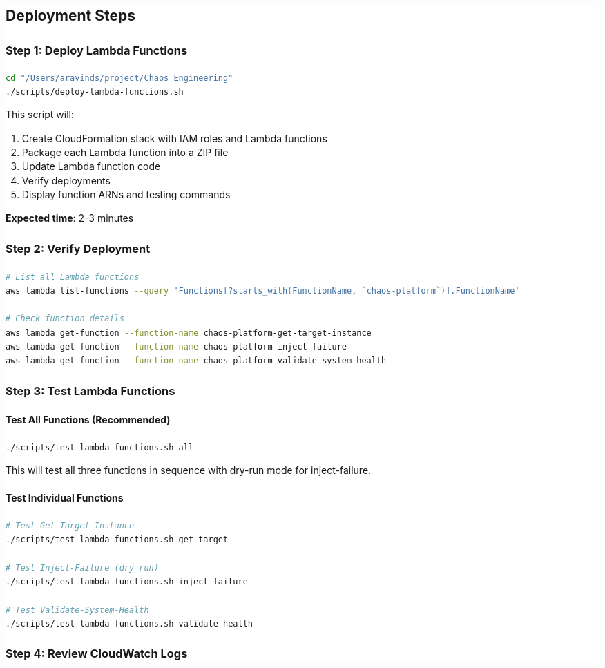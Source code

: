 ## Deployment Steps

### Step 1: Deploy Lambda Functions

```bash
cd "/Users/aravinds/project/Chaos Engineering"
./scripts/deploy-lambda-functions.sh
```

This script will:
1. Create CloudFormation stack with IAM roles and Lambda functions
2. Package each Lambda function into a ZIP file
3. Update Lambda function code
4. Verify deployments
5. Display function ARNs and testing commands

**Expected time**: 2-3 minutes

### Step 2: Verify Deployment

```bash
# List all Lambda functions
aws lambda list-functions --query 'Functions[?starts_with(FunctionName, `chaos-platform`)].FunctionName'

# Check function details
aws lambda get-function --function-name chaos-platform-get-target-instance
aws lambda get-function --function-name chaos-platform-inject-failure
aws lambda get-function --function-name chaos-platform-validate-system-health
```

### Step 3: Test Lambda Functions

#### Test All Functions (Recommended)

```bash
./scripts/test-lambda-functions.sh all
```

This will test all three functions in sequence with dry-run mode for inject-failure.

#### Test Individual Functions

```bash
# Test Get-Target-Instance
./scripts/test-lambda-functions.sh get-target

# Test Inject-Failure (dry run)
./scripts/test-lambda-functions.sh inject-failure

# Test Validate-System-Health
./scripts/test-lambda-functions.sh validate-health
```

### Step 4: Review CloudWatch Logs
